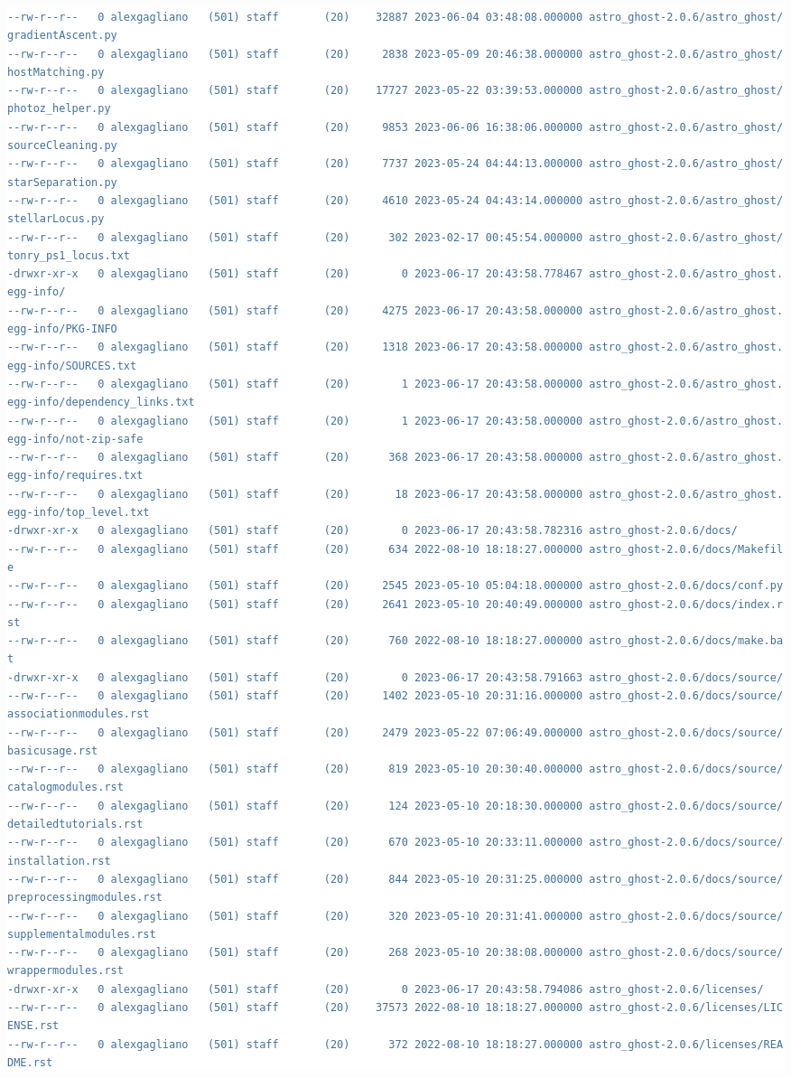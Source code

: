 ```diff
--rw-r--r--   0 alexgagliano   (501) staff       (20)    32887 2023-06-04 03:48:08.000000 astro_ghost-2.0.6/astro_ghost/gradientAscent.py
--rw-r--r--   0 alexgagliano   (501) staff       (20)     2838 2023-05-09 20:46:38.000000 astro_ghost-2.0.6/astro_ghost/hostMatching.py
--rw-r--r--   0 alexgagliano   (501) staff       (20)    17727 2023-05-22 03:39:53.000000 astro_ghost-2.0.6/astro_ghost/photoz_helper.py
--rw-r--r--   0 alexgagliano   (501) staff       (20)     9853 2023-06-06 16:38:06.000000 astro_ghost-2.0.6/astro_ghost/sourceCleaning.py
--rw-r--r--   0 alexgagliano   (501) staff       (20)     7737 2023-05-24 04:44:13.000000 astro_ghost-2.0.6/astro_ghost/starSeparation.py
--rw-r--r--   0 alexgagliano   (501) staff       (20)     4610 2023-05-24 04:43:14.000000 astro_ghost-2.0.6/astro_ghost/stellarLocus.py
--rw-r--r--   0 alexgagliano   (501) staff       (20)      302 2023-02-17 00:45:54.000000 astro_ghost-2.0.6/astro_ghost/tonry_ps1_locus.txt
-drwxr-xr-x   0 alexgagliano   (501) staff       (20)        0 2023-06-17 20:43:58.778467 astro_ghost-2.0.6/astro_ghost.egg-info/
--rw-r--r--   0 alexgagliano   (501) staff       (20)     4275 2023-06-17 20:43:58.000000 astro_ghost-2.0.6/astro_ghost.egg-info/PKG-INFO
--rw-r--r--   0 alexgagliano   (501) staff       (20)     1318 2023-06-17 20:43:58.000000 astro_ghost-2.0.6/astro_ghost.egg-info/SOURCES.txt
--rw-r--r--   0 alexgagliano   (501) staff       (20)        1 2023-06-17 20:43:58.000000 astro_ghost-2.0.6/astro_ghost.egg-info/dependency_links.txt
--rw-r--r--   0 alexgagliano   (501) staff       (20)        1 2023-06-17 20:43:58.000000 astro_ghost-2.0.6/astro_ghost.egg-info/not-zip-safe
--rw-r--r--   0 alexgagliano   (501) staff       (20)      368 2023-06-17 20:43:58.000000 astro_ghost-2.0.6/astro_ghost.egg-info/requires.txt
--rw-r--r--   0 alexgagliano   (501) staff       (20)       18 2023-06-17 20:43:58.000000 astro_ghost-2.0.6/astro_ghost.egg-info/top_level.txt
-drwxr-xr-x   0 alexgagliano   (501) staff       (20)        0 2023-06-17 20:43:58.782316 astro_ghost-2.0.6/docs/
--rw-r--r--   0 alexgagliano   (501) staff       (20)      634 2022-08-10 18:18:27.000000 astro_ghost-2.0.6/docs/Makefile
--rw-r--r--   0 alexgagliano   (501) staff       (20)     2545 2023-05-10 05:04:18.000000 astro_ghost-2.0.6/docs/conf.py
--rw-r--r--   0 alexgagliano   (501) staff       (20)     2641 2023-05-10 20:40:49.000000 astro_ghost-2.0.6/docs/index.rst
--rw-r--r--   0 alexgagliano   (501) staff       (20)      760 2022-08-10 18:18:27.000000 astro_ghost-2.0.6/docs/make.bat
-drwxr-xr-x   0 alexgagliano   (501) staff       (20)        0 2023-06-17 20:43:58.791663 astro_ghost-2.0.6/docs/source/
--rw-r--r--   0 alexgagliano   (501) staff       (20)     1402 2023-05-10 20:31:16.000000 astro_ghost-2.0.6/docs/source/associationmodules.rst
--rw-r--r--   0 alexgagliano   (501) staff       (20)     2479 2023-05-22 07:06:49.000000 astro_ghost-2.0.6/docs/source/basicusage.rst
--rw-r--r--   0 alexgagliano   (501) staff       (20)      819 2023-05-10 20:30:40.000000 astro_ghost-2.0.6/docs/source/catalogmodules.rst
--rw-r--r--   0 alexgagliano   (501) staff       (20)      124 2023-05-10 20:18:30.000000 astro_ghost-2.0.6/docs/source/detailedtutorials.rst
--rw-r--r--   0 alexgagliano   (501) staff       (20)      670 2023-05-10 20:33:11.000000 astro_ghost-2.0.6/docs/source/installation.rst
--rw-r--r--   0 alexgagliano   (501) staff       (20)      844 2023-05-10 20:31:25.000000 astro_ghost-2.0.6/docs/source/preprocessingmodules.rst
--rw-r--r--   0 alexgagliano   (501) staff       (20)      320 2023-05-10 20:31:41.000000 astro_ghost-2.0.6/docs/source/supplementalmodules.rst
--rw-r--r--   0 alexgagliano   (501) staff       (20)      268 2023-05-10 20:38:08.000000 astro_ghost-2.0.6/docs/source/wrappermodules.rst
-drwxr-xr-x   0 alexgagliano   (501) staff       (20)        0 2023-06-17 20:43:58.794086 astro_ghost-2.0.6/licenses/
--rw-r--r--   0 alexgagliano   (501) staff       (20)    37573 2022-08-10 18:18:27.000000 astro_ghost-2.0.6/licenses/LICENSE.rst
--rw-r--r--   0 alexgagliano   (501) staff       (20)      372 2022-08-10 18:18:27.000000 astro_ghost-2.0.6/licenses/README.rst
```